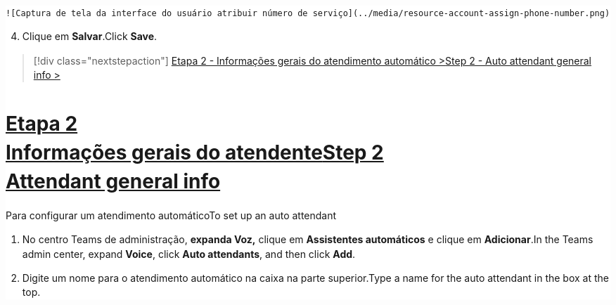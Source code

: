     ![Captura de tela da interface do usuário atribuir número de serviço](../media/resource-account-assign-phone-number.png)

4. <span data-ttu-id="e733f-135">Clique em **Salvar**.</span><span class="sxs-lookup"><span data-stu-id="e733f-135">Click **Save**.</span></span>

> [!div class="nextstepaction"]
> [<span data-ttu-id="e733f-136">Etapa 2 - Informações gerais do atendimento automático ></span><span class="sxs-lookup"><span data-stu-id="e733f-136">Step 2 - Auto attendant general info ></span></span>](?tabs=general-info#steps)

# <a name="step-2brattendant-general-info"></a>[<span data-ttu-id="e733f-137">Etapa 2 <br> Informações gerais do atendente</span><span class="sxs-lookup"><span data-stu-id="e733f-137">Step 2<br>Attendant general info</span></span>](#tab/general-info)

<span data-ttu-id="e733f-138">Para configurar um atendimento automático</span><span class="sxs-lookup"><span data-stu-id="e733f-138">To set up an auto attendant</span></span>

1. <span data-ttu-id="e733f-139">No centro Teams de administração, **expanda Voz,** clique em **Assistentes automáticos** e clique em **Adicionar**.</span><span class="sxs-lookup"><span data-stu-id="e733f-139">In the Teams admin center, expand **Voice**, click **Auto attendants**, and then click **Add**.</span></span>

2. <span data-ttu-id="e733f-140">Digite um nome para o atendimento automático na caixa na parte superior.</span><span class="sxs-lookup"><span data-stu-id="e733f-140">Type a name for the auto attendant in the box at the top.</span></span>
